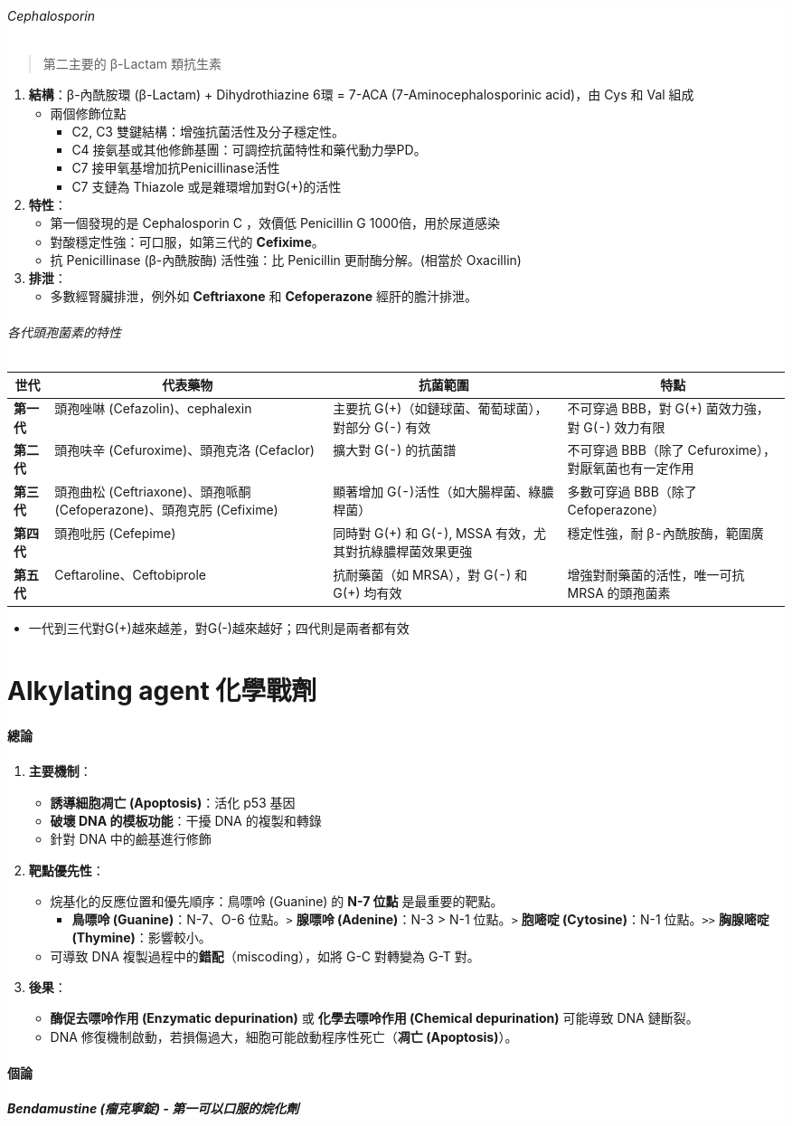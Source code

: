 ###### Cephalosporin

> 第二主要的 β-Lactam 類抗生素

1. **結構**：β-內酰胺環 (β-Lactam) + Dihydrothiazine 6環 = 7-ACA (7-Aminocephalosporinic acid)，由 Cys 和 Val 組成
    - 兩個修飾位點
        - C2, C3 雙鍵結構：增強抗菌活性及分子穩定性。
        - C4 接氨基或其他修飾基團：可調控抗菌特性和藥代動力學PD。
        - C7 接甲氧基增加抗Penicillinase活性
        - C7 支鏈為 Thiazole 或是雜環增加對G(+)的活性
2. **特性**：
    - 第一個發現的是 Cephalosporin C ，效價低 Penicillin G 1000倍，用於尿道感染
    - 對酸穩定性強：可口服，如第三代的 **Cefixime**。
    - 抗 Penicillinase (β-內酰胺酶) 活性強：比 Penicillin 更耐酶分解。(相當於 Oxacillin)
3. **排泄**：
    - 多數經腎臟排泄，例外如 **Ceftriaxone** 和 **Cefoperazone** 經肝的膽汁排泄。
###### 各代頭孢菌素的特性


| **世代**  | **代表藥物**                                               | **抗菌範圍**                              | **特點**                             |
| ------- | ------------------------------------------------------ | ------------------------------------- | ---------------------------------- |
| **第一代** | 頭孢唑啉 (Cefazolin)、cephalexin                            | 主要抗 G(+)（如鏈球菌、葡萄球菌），對部分 G(-) 有效       | 不可穿過 BBB，對 G(+) 菌效力強，對 G(-) 效力有限   |
| **第二代** | 頭孢呋辛 (Cefuroxime)、頭孢克洛 (Cefaclor)                      | 擴大對 G(-) 的抗菌譜                         | 不可穿過 BBB（除了 Cefuroxime），對厭氧菌也有一定作用 |
| **第三代** | 頭孢曲松 (Ceftriaxone)、頭孢哌酮 (Cefoperazone)、頭孢克肟 (Cefixime) | 顯著增加 G(-)活性（如大腸桿菌、綠膿桿菌）               | 多數可穿過 BBB（除了 Cefoperazone）         |
| **第四代** | 頭孢吡肟 (Cefepime)                                        | 同時對 G(+) 和 G(-), MSSA 有效，尤其對抗綠膿桿菌效果更強 | 穩定性強，耐 β-內酰胺酶，範圍廣                  |
| **第五代** | Ceftaroline、Ceftobiprole                               | 抗耐藥菌（如 MRSA），對 G(-) 和 G(+) 均有效        | 增強對耐藥菌的活性，唯一可抗 MRSA 的頭孢菌素          |
  - 一代到三代對G(+)越來越差，對G(-)越來越好；四代則是兩者都有效
  

# Alkylating agent 化學戰劑
#### 總論


1. **主要機制**：
    - **誘導細胞凋亡 (Apoptosis)**：活化 p53 基因
    - **破壞 DNA 的模板功能**：干擾 DNA 的複製和轉錄
    - 針對 DNA 中的鹼基進行修飾
2. **靶點優先性**：
    
    - 烷基化的反應位置和優先順序：鳥嘌呤 (Guanine) 的 **N-7 位點** 是最重要的靶點。
        - **鳥嘌呤 (Guanine)**：N-7、O-6 位點。`>` **腺嘌呤 (Adenine)**：N-3 > N-1 位點。`>` **胞嘧啶 (Cytosine)**：N-1 位點。`>>` **胸腺嘧啶 (Thymine)**：影響較小。
    - 可導致 DNA 複製過程中的**錯配**（miscoding），如將 G-C 對轉變為 G-T 對。
3. **後果**：
    
    - **酶促去嘌呤作用 (Enzymatic depurination)** 或 **化學去嘌呤作用 (Chemical depurination)** 可能導致 DNA 鏈斷裂。
    - DNA 修復機制啟動，若損傷過大，細胞可能啟動程序性死亡（**凋亡 (Apoptosis)**）。

#### 個論
##### Bendamustine (瘤克寧錠) - 第一可以口服的烷化劑
